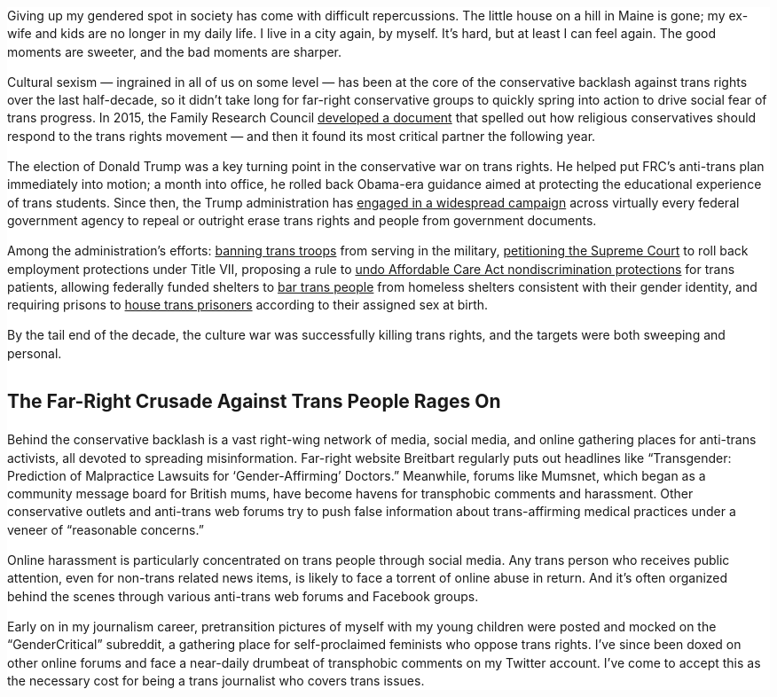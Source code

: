 Giving up my gendered spot in society has come with difficult repercussions. The little house on a hill in Maine is gone; my ex-wife and kids are no longer in my daily life. I live in a city again, by myself. It’s hard, but at least I can feel again. The good moments are sweeter, and the bad moments are sharper.

Cultural sexism — ingrained in all of us on some level — has been at the core of the conservative backlash against trans rights over the last half-decade, so it didn’t take long for far-right conservative groups to quickly spring into action to drive social fear of trans progress. In 2015, the Family Research Council [developed a document](https://www.frc.org/transgender) that spelled out how religious conservatives should respond to the trans rights movement — and then it found its most critical partner the following year.

The election of Donald Trump was a key turning point in the conservative war on trans rights. He helped put FRC’s anti-trans plan immediately into motion; a month into office, he rolled back Obama-era guidance aimed at protecting the educational experience of trans students. Since then, the Trump administration has [engaged in a widespread campaign](https://www.nytimes.com/2019/12/06/us/politics/trump-transgender-rights.html) across virtually every federal government agency to repeal or outright erase trans rights and people from government documents.

Among the administration’s efforts: [banning trans troops](https://www.vox.com/identities/2017/7/26/16034366/trump-transgender-military-ban) from serving in the military, [petitioning the Supreme Court](https://www.vox.com/first-person/2019/10/10/20906610/supreme-court-transgender-discrimination) to roll back employment protections under Title VII, proposing a rule to [undo Affordable Care Act nondiscrimination protections](https://www.vox.com/first-person/2019/6/21/18692924/trump-transphobia-health-care-discrimination-protections) for trans patients, allowing federally funded shelters to [bar trans people](https://www.nbcnews.com/feature/nbc-out/trump-admin-s-proposal-could-place-homeless-trans-women-men-n1009346) from homeless shelters consistent with their gender identity, and requiring prisons to [house trans prisoners](https://www.vox.com/policy-and-politics/2018/5/14/17351636/trump-transgender-prison-lgbtq) according to their assigned sex at birth.

By the tail end of the decade, the culture war was successfully killing trans rights, and the targets were both sweeping and personal.

## The Far-Right Crusade Against Trans People Rages On

Behind the conservative backlash is a vast right-wing network of media, social media, and online gathering places for anti-trans activists, all devoted to spreading misinformation. Far-right website Breitbart regularly puts out headlines like “Transgender: Prediction of Malpractice Lawsuits for ‘Gender-Affirming’ Doctors.” Meanwhile, forums like Mumsnet, which began as a community message board for British mums, have become havens for transphobic comments and harassment. Other conservative outlets and anti-trans web forums try to push false information about trans-affirming medical practices under a veneer of “reasonable concerns.”

Online harassment is particularly concentrated on trans people through social media. Any trans person who receives public attention, even for non-trans related news items, is likely to face a torrent of online abuse in return. And it’s often organized behind the scenes through various anti-trans web forums and Facebook groups.

Early on in my journalism career, pretransition pictures of myself with my young children were posted and mocked on the “GenderCritical” subreddit, a gathering place for self-proclaimed feminists who oppose trans rights. I’ve since been doxed on other online forums and face a near-daily drumbeat of transphobic comments on my Twitter account. I’ve come to accept this as the necessary cost for being a trans journalist who covers trans issues.
